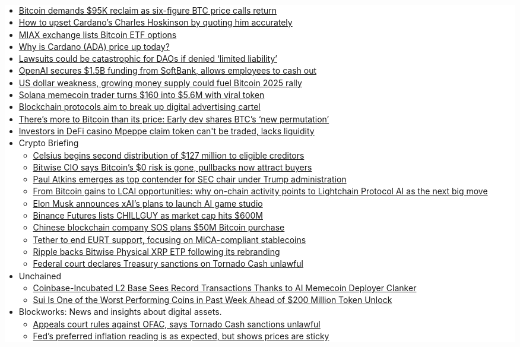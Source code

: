   - [Bitcoin demands $95K reclaim as six-figure BTC price calls return](https://cointelegraph.com/news/bitcoin-demands-95k-reclaim-six-figure-btc-price-calls-return?utm_source=rss_feed&utm_medium=rss&utm_campaign=rss_partner_inbound)
  - [How to upset Cardano’s Charles Hoskinson by quoting him accurately](https://cointelegraph.com/magazine/how-to-upset-cardanos-charles-hoskinson-by-quoting-him-accurately/?utm_source=rss_feed&utm_medium=rss&utm_campaign=rss_partner_inbound)
  - [MIAX exchange lists Bitcoin ETF options](https://cointelegraph.com/news/miax-exchange-lists-bitcoin-etf-options?utm_source=rss_feed&utm_medium=rss&utm_campaign=rss_partner_inbound)
  - [Why is Cardano (ADA) price up today?](https://cointelegraph.com/news/why-is-cardano-ada-price-up-today?utm_source=rss_feed&utm_medium=rss&utm_campaign=rss_partner_inbound)
  - [Lawsuits could be catastrophic for DAOs if denied ‘limited liability’](https://cointelegraph.com/news/lawsuits-dao-limited-liability-california-vc?utm_source=rss_feed&utm_medium=rss&utm_campaign=rss_partner_inbound)
  - [OpenAI secures $1.5B funding from SoftBank, allows employees to cash out](https://cointelegraph.com/news/softbank-invests-1-5-billion-in-openai-tender-offer?utm_source=rss_feed&utm_medium=rss&utm_campaign=rss_partner_inbound)
  - [US dollar weakness, growing money supply could fuel Bitcoin 2025 rally](https://cointelegraph.com/news/dxy-top-m2-money-supply-fuel-bitcoin-2025-rally-100k?utm_source=rss_feed&utm_medium=rss&utm_campaign=rss_partner_inbound)
  - [Solana memecoin trader turns $160 into $5.6M with viral token](https://cointelegraph.com/news/trader-gains-5-million-solana-memecoin-chill-guy?utm_source=rss_feed&utm_medium=rss&utm_campaign=rss_partner_inbound)
  - [Blockchain protocols aim to break up digital advertising cartel](https://cointelegraph.com/news/blockchain-protocols-advertising-users?utm_source=rss_feed&utm_medium=rss&utm_campaign=rss_partner_inbound)
  - [There’s more to Bitcoin than its price: Early dev shares BTC’s ‘new permutation’](https://cointelegraph.com/news/there-s-more-to-bitcoin-than-its-price-early-dev-shares-btc-s-new-permutation?utm_source=rss_feed&utm_medium=rss&utm_campaign=rss_partner_inbound)
  - [Investors in DeFi casino Mpeppe claim token can&#039;t be traded, lacks liquidity](https://cointelegraph.com/news/mpeppe-investor-tokens-defi-casino?utm_source=rss_feed&utm_medium=rss&utm_campaign=rss_partner_inbound)
- Crypto Briefing
  - [Celsius begins second distribution of $127 million to eligible creditors](https://cryptobriefing.com/celsius-creditor-distribution-second-payout/)
  - [Bitwise CIO says Bitcoin’s $0 risk is gone, pullbacks now attract buyers](https://cryptobriefing.com/bitcoin-pullbacks-attract-buyers/)
  - [Paul Atkins emerges as top contender for SEC chair under Trump administration](https://cryptobriefing.com/sec-chair-nomination-paul-atkins/)
  - [From Bitcoin gains to LCAI opportunities: why on-chain activity points to Lightchain Protocol AI as the next big move](https://cryptobriefing.com/lightchain-protocol-ai-opportunities/)
  - [Elon Musk announces xAI’s plans to launch AI game studio](https://cryptobriefing.com/ai-gaming-studio-plans/)
  - [Binance Futures lists CHILLGUY as market cap hits $600M](https://cryptobriefing.com/chillguy-binance-listing-market-cap/)
  - [Chinese blockchain company SOS plans $50M Bitcoin purchase](https://cryptobriefing.com/sos-bitcoin-investment-strategy/)
  - [Tether to end EURT support, focusing on MiCA-compliant stablecoins](https://cryptobriefing.com/mica-compliant-stablecoins-tether-shift/)
  - [Ripple backs Bitwise Physical XRP ETP following its rebranding](https://cryptobriefing.com/ripple-invests-in-xrp-etp/)
  - [Federal court declares Treasury sanctions on Tornado Cash unlawful](https://cryptobriefing.com/ofac-sanctions-unlawful-tornado-cash/)
- Unchained
  - [Coinbase-Incubated L2 Base Sees Record Transactions Thanks to AI Memecoin Deployer Clanker](https://unchainedcrypto.com/coinbase-incubated-l2-base-sees-record-transactions-thanks-to-ai-memecoin-deployer-clanker/)
  - [Sui Is One of the Worst Performing Coins in Past Week Ahead of $200 Million Token Unlock](https://unchainedcrypto.com/sui-is-one-of-the-worst-performing-coins-in-past-week-ahead-of-200-million-token-unlock/)
- Blockworks: News and insights about digital assets.
  - [Appeals court rules against OFAC, says Tornado Cash sanctions unlawful](https://blockworks.co/news/ofac-tornado-cash-sanctions-ruled-unlawful)
  - [Fed’s preferred inflation reading is as expected, but shows prices are sticky](https://blockworks.co/news/fed-inflation-reading-sticky-prices)